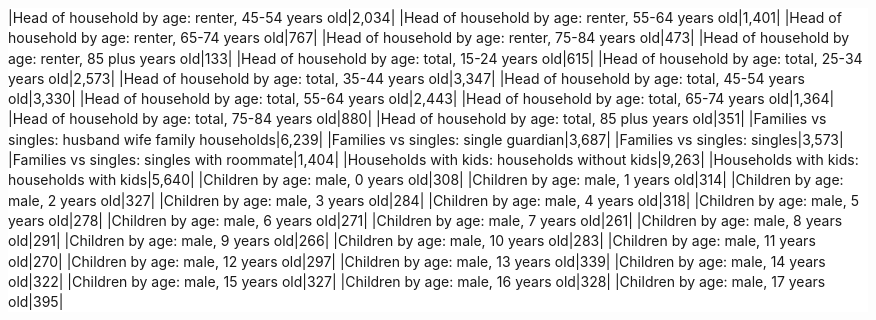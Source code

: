 |Head of household by age: renter, 45-54 years old|2,034|
|Head of household by age: renter, 55-64 years old|1,401|
|Head of household by age: renter, 65-74 years old|767|
|Head of household by age: renter, 75-84 years old|473|
|Head of household by age: renter, 85 plus years old|133|
|Head of household by age: total, 15-24 years old|615|
|Head of household by age: total, 25-34 years old|2,573|
|Head of household by age: total, 35-44 years old|3,347|
|Head of household by age: total, 45-54 years old|3,330|
|Head of household by age: total, 55-64 years old|2,443|
|Head of household by age: total, 65-74 years old|1,364|
|Head of household by age: total, 75-84 years old|880|
|Head of household by age: total, 85 plus years old|351|
|Families vs singles: husband wife family households|6,239|
|Families vs singles: single guardian|3,687|
|Families vs singles: singles|3,573|
|Families vs singles: singles with roommate|1,404|
|Households with kids: households without kids|9,263|
|Households with kids: households with kids|5,640|
|Children by age: male, 0 years old|308|
|Children by age: male, 1 years old|314|
|Children by age: male, 2 years old|327|
|Children by age: male, 3 years old|284|
|Children by age: male, 4 years old|318|
|Children by age: male, 5 years old|278|
|Children by age: male, 6 years old|271|
|Children by age: male, 7 years old|261|
|Children by age: male, 8 years old|291|
|Children by age: male, 9 years old|266|
|Children by age: male, 10 years old|283|
|Children by age: male, 11 years old|270|
|Children by age: male, 12 years old|297|
|Children by age: male, 13 years old|339|
|Children by age: male, 14 years old|322|
|Children by age: male, 15 years old|327|
|Children by age: male, 16 years old|328|
|Children by age: male, 17 years old|395|